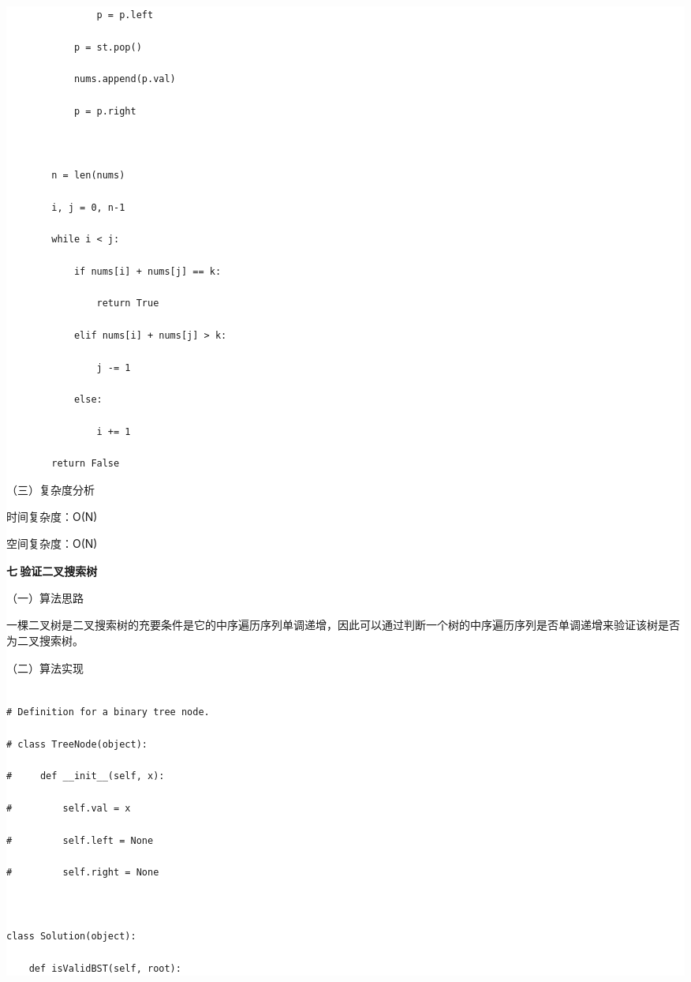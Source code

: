 ```
                p = p.left

            p = st.pop()

            nums.append(p.val)

            p = p.right

        

        n = len(nums)

        i, j = 0, n-1

        while i < j:

            if nums[i] + nums[j] == k:

                return True

            elif nums[i] + nums[j] > k:

                j -= 1

            else:

                i += 1

        return False

```

（三）复杂度分析

时间复杂度：O(N)

空间复杂度：O(N)



**七 验证二叉搜索树**

（一）算法思路

一棵二叉树是二叉搜索树的充要条件是它的中序遍历序列单调递增，因此可以通过判断一个树的中序遍历序列是否单调递增来验证该树是否为二叉搜索树。

（二）算法实现

```

# Definition for a binary tree node.

# class TreeNode(object):

#     def __init__(self, x):

#         self.val = x

#         self.left = None

#         self.right = None



class Solution(object):

    def isValidBST(self, root):

```